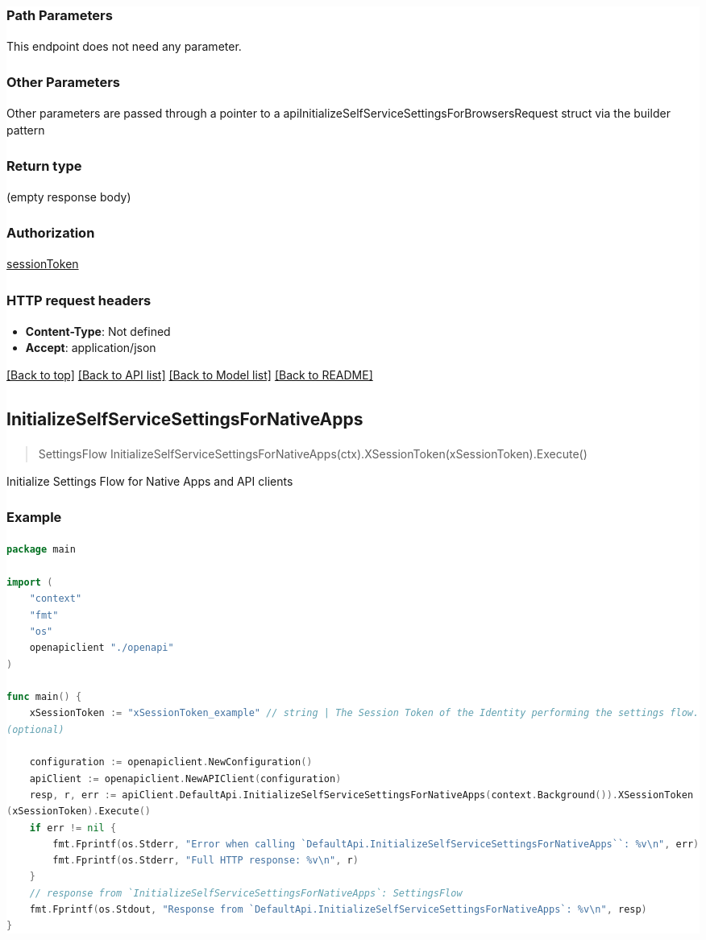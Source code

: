 ### Path Parameters

This endpoint does not need any parameter.

### Other Parameters

Other parameters are passed through a pointer to a apiInitializeSelfServiceSettingsForBrowsersRequest struct via the builder pattern


### Return type

 (empty response body)

### Authorization

[sessionToken](../README.md#sessionToken)

### HTTP request headers

- **Content-Type**: Not defined
- **Accept**: application/json

[[Back to top]](#) [[Back to API list]](../README.md#documentation-for-api-endpoints)
[[Back to Model list]](../README.md#documentation-for-models)
[[Back to README]](../README.md)


## InitializeSelfServiceSettingsForNativeApps

> SettingsFlow InitializeSelfServiceSettingsForNativeApps(ctx).XSessionToken(xSessionToken).Execute()

Initialize Settings Flow for Native Apps and API clients



### Example

```go
package main

import (
    "context"
    "fmt"
    "os"
    openapiclient "./openapi"
)

func main() {
    xSessionToken := "xSessionToken_example" // string | The Session Token of the Identity performing the settings flow. (optional)

    configuration := openapiclient.NewConfiguration()
    apiClient := openapiclient.NewAPIClient(configuration)
    resp, r, err := apiClient.DefaultApi.InitializeSelfServiceSettingsForNativeApps(context.Background()).XSessionToken(xSessionToken).Execute()
    if err != nil {
        fmt.Fprintf(os.Stderr, "Error when calling `DefaultApi.InitializeSelfServiceSettingsForNativeApps``: %v\n", err)
        fmt.Fprintf(os.Stderr, "Full HTTP response: %v\n", r)
    }
    // response from `InitializeSelfServiceSettingsForNativeApps`: SettingsFlow
    fmt.Fprintf(os.Stdout, "Response from `DefaultApi.InitializeSelfServiceSettingsForNativeApps`: %v\n", resp)
}
```

